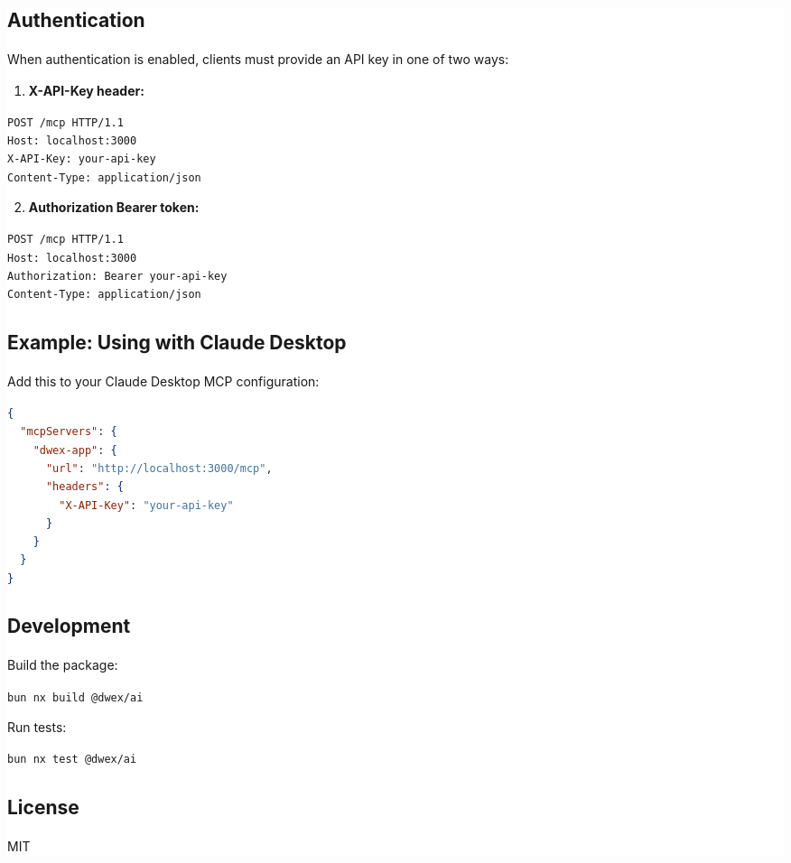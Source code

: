 ## Authentication

When authentication is enabled, clients must provide an API key in one of two ways:

1. **X-API-Key header:**
```http
POST /mcp HTTP/1.1
Host: localhost:3000
X-API-Key: your-api-key
Content-Type: application/json
```

2. **Authorization Bearer token:**
```http
POST /mcp HTTP/1.1
Host: localhost:3000
Authorization: Bearer your-api-key
Content-Type: application/json
```

## Example: Using with Claude Desktop

Add this to your Claude Desktop MCP configuration:

```json
{
  "mcpServers": {
    "dwex-app": {
      "url": "http://localhost:3000/mcp",
      "headers": {
        "X-API-Key": "your-api-key"
      }
    }
  }
}
```

## Development

Build the package:
```bash
bun nx build @dwex/ai
```

Run tests:
```bash
bun nx test @dwex/ai
```

## License

MIT
